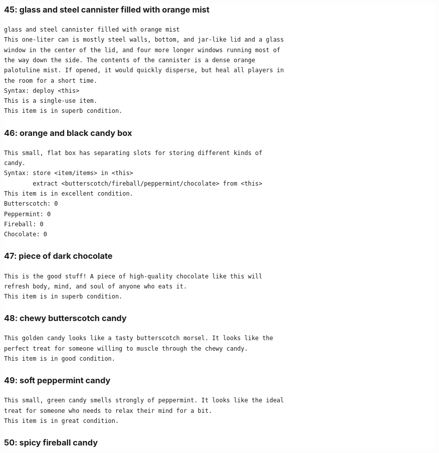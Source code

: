 ### 45: glass and steel cannister filled with orange mist

```
glass and steel cannister filled with orange mist
This one-liter can is mostly steel walls, bottom, and jar-like lid and a glass
window in the center of the lid, and four more longer windows running most of
the way down the side. The contents of the cannister is a dense orange
palotuline mist. If opened, it would quickly disperse, but heal all players in
the room for a short time.
Syntax: deploy <this>
This is a single-use item.
This item is in superb condition.
```

### 46: orange and black candy box

```
This small, flat box has separating slots for storing different kinds of
candy.
Syntax: store <item/items> in <this>
        extract <butterscotch/fireball/peppermint/chocolate> from <this>
This item is in excellent condition.
Butterscotch: 0
Peppermint: 0
Fireball: 0
Chocolate: 0
```

### 47: piece of dark chocolate

```
This is the good stuff! A piece of high-quality chocolate like this will
refresh body, mind, and soul of anyone who eats it.
This item is in superb condition.
```

### 48: chewy butterscotch candy

```
This golden candy looks like a tasty butterscotch morsel. It looks like the
perfect treat for someone willing to muscle through the chewy candy.
This item is in good condition.
```

### 49: soft peppermint candy

```
This small, green candy smells strongly of peppermint. It looks like the ideal
treat for someone who needs to relax their mind for a bit.
This item is in great condition.
```

### 50: spicy fireball candy
